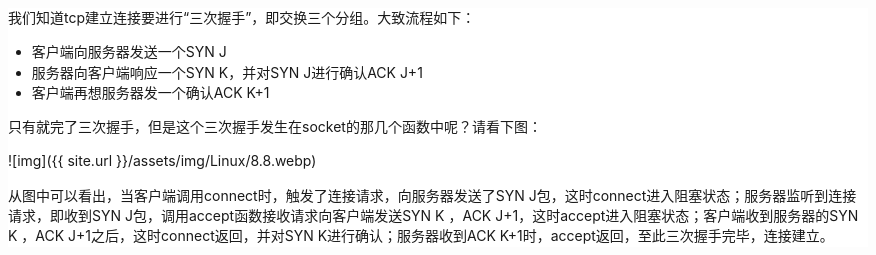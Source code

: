 我们知道tcp建立连接要进行“三次握手”，即交换三个分组。大致流程如下：

- 客户端向服务器发送一个SYN J
- 服务器向客户端响应一个SYN K，并对SYN J进行确认ACK J+1
- 客户端再想服务器发一个确认ACK K+1

只有就完了三次握手，但是这个三次握手发生在socket的那几个函数中呢？请看下图：

![img]({{ site.url }}/assets/img/Linux/8.8.webp)

   从图中可以看出，当客户端调用connect时，触发了连接请求，向服务器发送了SYN J包，这时connect进入阻塞状态；服务器监听到连接请求，即收到SYN J包，调用accept函数接收请求向客户端发送SYN K ，ACK J+1，这时accept进入阻塞状态；客户端收到服务器的SYN K ，ACK J+1之后，这时connect返回，并对SYN K进行确认；服务器收到ACK K+1时，accept返回，至此三次握手完毕，连接建立。